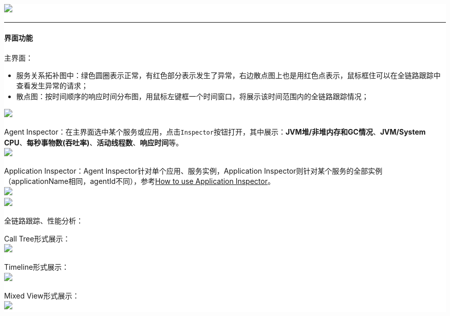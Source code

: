 <img src="https://richie-leo.github.io/ydres/img/10/120/1012/app-log.png" style="width:99%;max-width:1000px;" />

-------------------------
#### 界面功能

主界面：
- 服务关系拓补图中：绿色圆圈表示正常，有红色部分表示发生了异常，右边散点图上也是用红色点表示，鼠标框住可以在全链路跟踪中查看发生异常的请求；
- 散点图：按时间顺序的响应时间分布图，用鼠标左键框一个时间窗口，将展示该时间范围内的全链路跟踪情况；

<img src="https://richie-leo.github.io/ydres/img/10/120/1012/pinpoint-screen-main.jpg" style="width:99%;max-width:1000px;" />

Agent Inspector：在主界面选中某个服务或应用，点击`Inspector`按钮打开，其中展示：**JVM堆/非堆内存和GC情况**、**JVM/System CPU**、**每秒事物数(吞吐率)**、**活动线程数**、**响应时间**等。<br />
<img src="https://richie-leo.github.io/ydres/img/10/120/1012/pinpoint-screen-agent-inspector.jpg" style="width:99%;max-width:1000px;" />

Application Inspector：Agent Inspector针对单个应用、服务实例，Application Inspector则针对某个服务的全部实例（applicationName相同，agentId不同），参考[How to use Application Inspector](https://naver.github.io/pinpoint/1.7.3/applicationinspector.html)。<br />
<img src="https://richie-leo.github.io/ydres/img/10/120/1012/pinpoint-screen-application-inspector1.jpg" style="width:99%;max-width:1000px;" /><br />
<img src="https://richie-leo.github.io/ydres/img/10/120/1012/pinpoint-screen-application-inspector2.jpg" style="width:99%;max-width:700px;" />

全链路跟踪、性能分析：

Call Tree形式展示：<br />
<img src="https://richie-leo.github.io/ydres/img/10/120/1012/pinpoint-screen-trace-call-tree.png" style="width:99%;max-width:1000px;" />

Timeline形式展示：<br />
<img src="https://richie-leo.github.io/ydres/img/10/120/1012/pinpoint-screen-trace-timeline.png" style="width:99%;max-width:1000px;" />

Mixed View形式展示：<br />
<img src="https://richie-leo.github.io/ydres/img/10/120/1012/pinpoint-screen-trace-mixed-view.png" style="width:99%;max-width:1000px;" />
